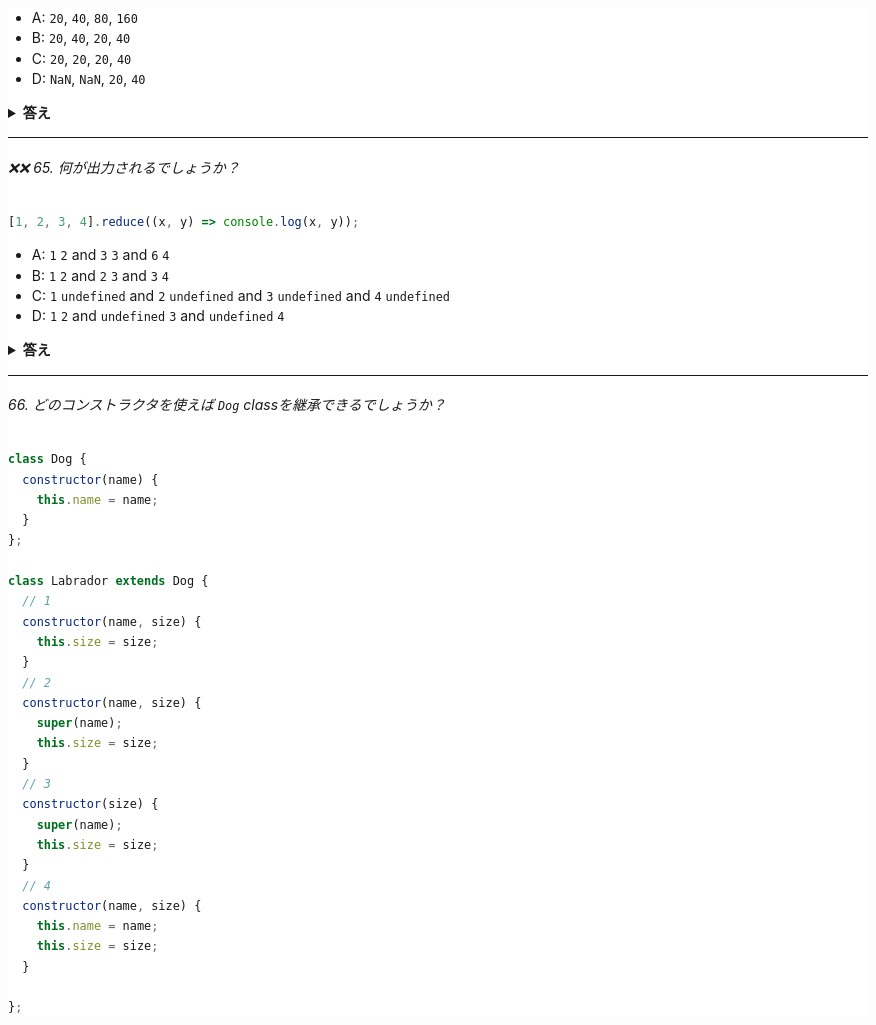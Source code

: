 - A: `20`, `40`, `80`, `160`
- B: `20`, `40`, `20`, `40`
- C: `20`, `20`, `20`, `40`
- D: `NaN`, `NaN`, `20`, `40`

<details><summary><b>答え</b></summary></details>

---

###### ❌❌ 65. 何が出力されるでしょうか？

```javascript
[1, 2, 3, 4].reduce((x, y) => console.log(x, y));
```

- A: `1` `2` and `3` `3` and `6` `4`
- B: `1` `2` and `2` `3` and `3` `4`
- C: `1` `undefined` and `2` `undefined` and `3` `undefined` and `4` `undefined`
- D: `1` `2` and `undefined` `3` and `undefined` `4`

<details><summary><b>答え</b></summary></details>
  
---

###### 66. どのコンストラクタを使えば `Dog` classを継承できるでしょうか？

```javascript
class Dog {
  constructor(name) {
    this.name = name;
  }
};

class Labrador extends Dog {
  // 1 
  constructor(name, size) {
    this.size = size;
  }
  // 2
  constructor(name, size) {
    super(name);
    this.size = size;
  }
  // 3
  constructor(size) {
    super(name);
    this.size = size;
  }
  // 4 
  constructor(name, size) {
    this.name = name;
    this.size = size;
  }

};
```
